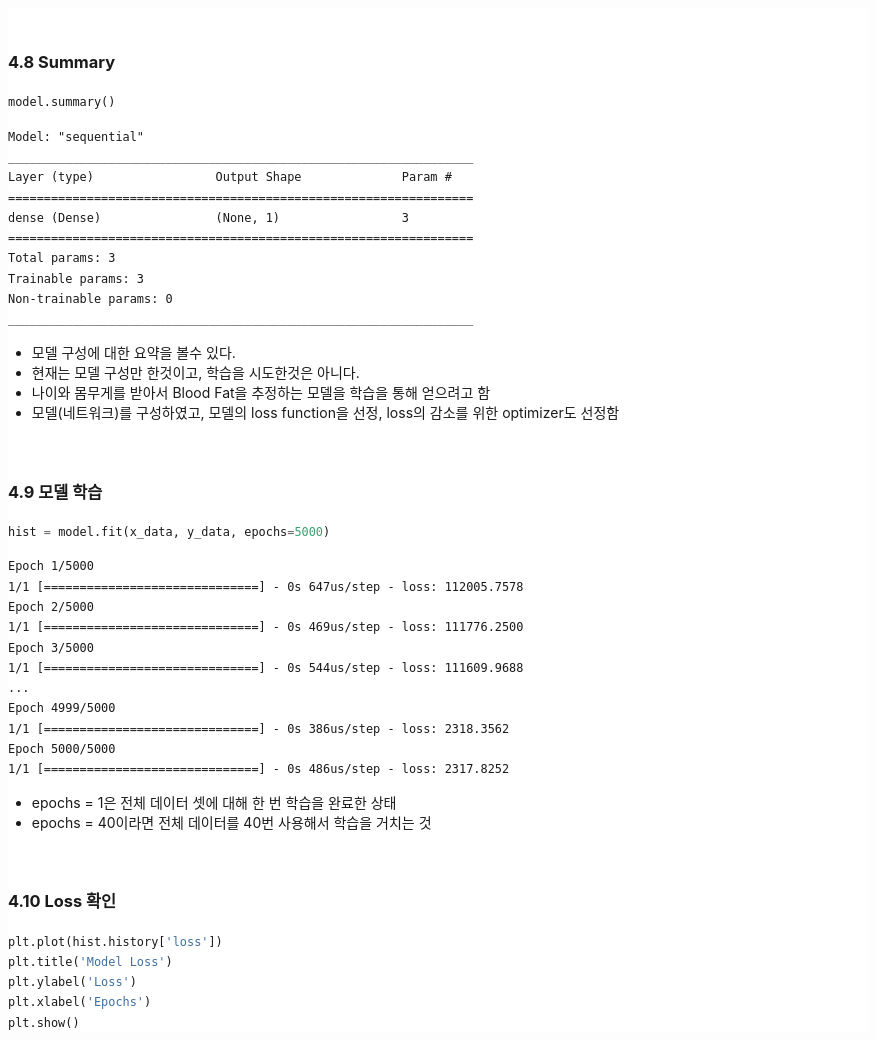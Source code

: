 <br>

### 4.8 Summary


```python
model.summary()
```

    Model: "sequential"
    _________________________________________________________________
    Layer (type)                 Output Shape              Param #   
    =================================================================
    dense (Dense)                (None, 1)                 3         
    =================================================================
    Total params: 3
    Trainable params: 3
    Non-trainable params: 0
    _________________________________________________________________


- 모델 구성에 대한 요약을 볼수 있다.
- 현재는 모델 구성만 한것이고, 학습을 시도한것은 아니다.
- 나이와 몸무게를 받아서 Blood Fat을 추정하는 모델을 학습을 통해 얻으려고 함
- 모델(네트워크)를 구성하였고, 모델의 loss function을 선정, loss의 감소를 위한 optimizer도 선정함

<br>

### 4.9 모델 학습


```python
hist = model.fit(x_data, y_data, epochs=5000)
```

    Epoch 1/5000
    1/1 [==============================] - 0s 647us/step - loss: 112005.7578
    Epoch 2/5000
    1/1 [==============================] - 0s 469us/step - loss: 111776.2500
    Epoch 3/5000
    1/1 [==============================] - 0s 544us/step - loss: 111609.9688
    ...
    Epoch 4999/5000
    1/1 [==============================] - 0s 386us/step - loss: 2318.3562
    Epoch 5000/5000
    1/1 [==============================] - 0s 486us/step - loss: 2317.8252

- epochs = 1은 전체 데이터 셋에 대해 한 번 학습을 완료한 상태
- epochs = 40이라면 전체 데이터를 40번 사용해서 학습을 거치는 것

<br>

### 4.10 Loss 확인


```python
plt.plot(hist.history['loss'])
plt.title('Model Loss')
plt.ylabel('Loss')
plt.xlabel('Epochs')
plt.show()
```
